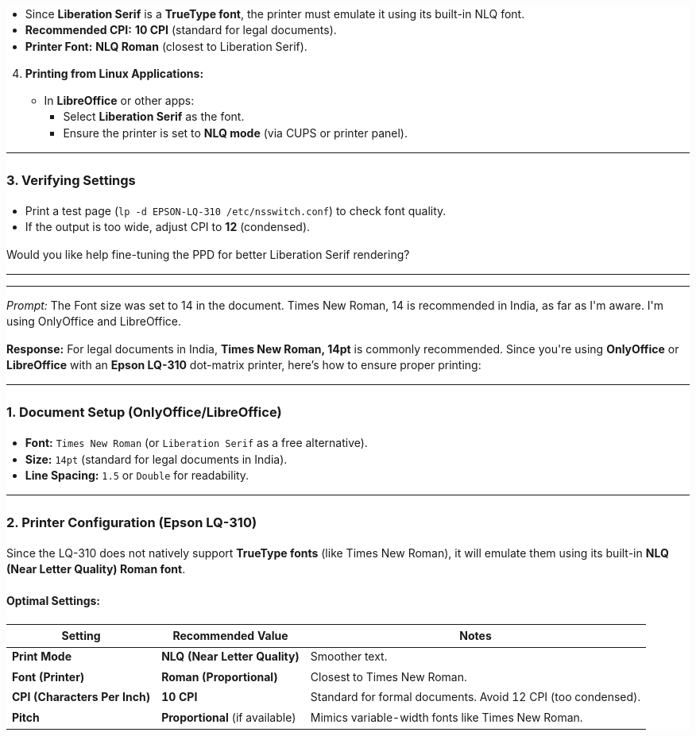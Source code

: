    - Since **Liberation Serif** is a **TrueType font**, the printer must emulate it using its built-in NLQ font.  
   - **Recommended CPI:** **10 CPI** (standard for legal documents).  
   - **Printer Font:** **NLQ Roman** (closest to Liberation Serif).  

4. **Printing from Linux Applications:**  
   
   - In **LibreOffice** or other apps:  
     - Select **Liberation Serif** as the font.  
     - Ensure the printer is set to **NLQ mode** (via CUPS or printer panel).  

---

### **3. Verifying Settings**

- Print a test page (`lp -d EPSON-LQ-310 /etc/nsswitch.conf`) to check font quality.  
- If the output is too wide, adjust CPI to **12** (condensed).  

Would you like help fine-tuning the PPD for better Liberation Serif rendering?

---

---

_Prompt:_ The Font size was set to 14 in the document. Times New Roman, 14 is recommended in India, as far as I'm aware. I'm using OnlyOffice and LibreOffice.

**Response:** For legal documents in India, **Times New Roman, 14pt** is commonly recommended. Since you're using **OnlyOffice** or **LibreOffice** with an **Epson LQ-310** dot-matrix printer, here’s how to ensure proper printing:

---

### **1. Document Setup (OnlyOffice/LibreOffice)**

- **Font:** `Times New Roman` (or `Liberation Serif` as a free alternative).  
- **Size:** `14pt` (standard for legal documents in India).  
- **Line Spacing:** `1.5` or `Double` for readability.  

---

### **2. Printer Configuration (Epson LQ-310)**

Since the LQ-310 does not natively support **TrueType fonts** (like Times New Roman), it will emulate them using its built-in **NLQ (Near Letter Quality) Roman font**.  

#### **Optimal Settings:**

| Setting                       | Recommended Value               | Notes                                                        |
| ----------------------------- | ------------------------------- | ------------------------------------------------------------ |
| **Print Mode**                | **NLQ (Near Letter Quality)**   | Smoother text.                                               |
| **Font (Printer)**            | **Roman (Proportional)**        | Closest to Times New Roman.                                  |
| **CPI (Characters Per Inch)** | **10 CPI**                      | Standard for formal documents. Avoid 12 CPI (too condensed). |
| **Pitch**                     | **Proportional** (if available) | Mimics variable-width fonts like Times New Roman.            |
